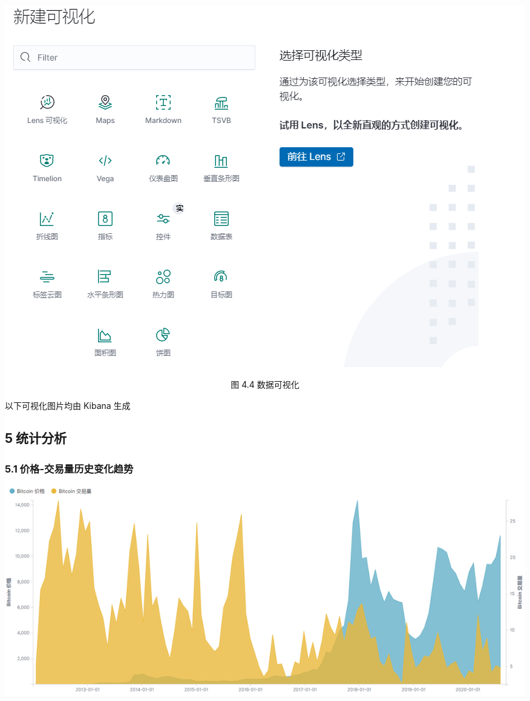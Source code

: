 ![image-20210101005435254](image/image-20210101005435254.png)

<p align="center">图 4.4 数据可视化</p>

以下可视化图片均由 Kibana 生成

## 5 统计分析

### 5.1 价格-交易量历史变化趋势

![image-20201225005709325](image/image-20201225005709325.png)
